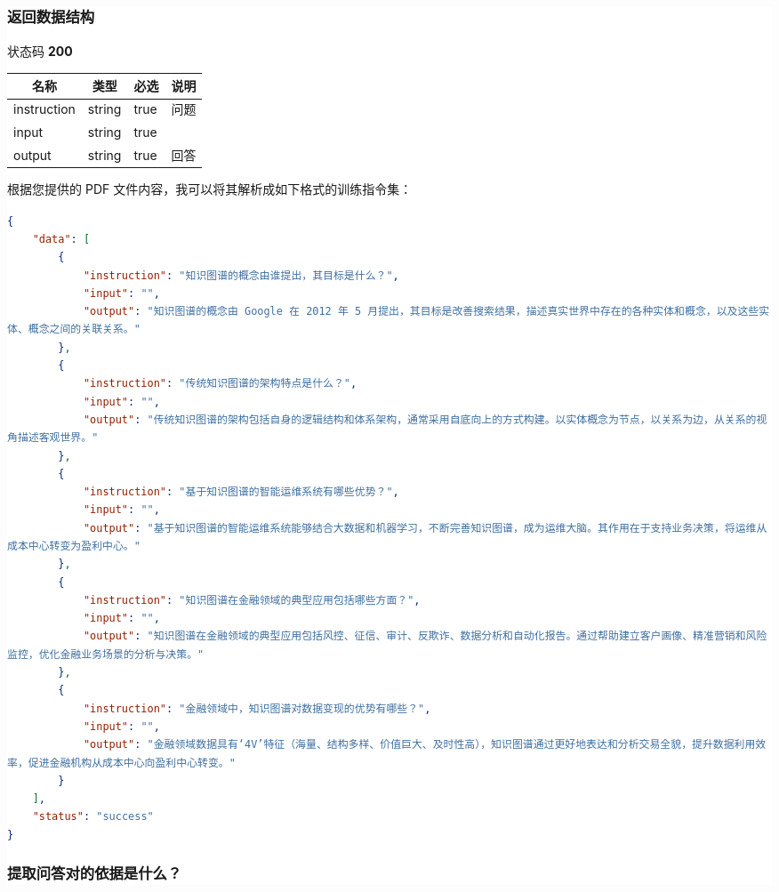### 返回数据结构

状态码 **200**  

| 名称          | 类型     | 必选   | 说明  |
| ----------- | ------ | ---- | --- |
| instruction | string | true | 问题  |
| input       | string | true |     |
| output      | string | true | 回答  |

根据您提供的 PDF 文件内容，我可以将其解析成如下格式的训练指令集：

```json
{
    "data": [
        {
            "instruction": "知识图谱的概念由谁提出，其目标是什么？",
            "input": "",
            "output": "知识图谱的概念由 Google 在 2012 年 5 月提出，其目标是改善搜索结果，描述真实世界中存在的各种实体和概念，以及这些实体、概念之间的关联关系。"
        },
        {
            "instruction": "传统知识图谱的架构特点是什么？",
            "input": "",
            "output": "传统知识图谱的架构包括自身的逻辑结构和体系架构，通常采用自底向上的方式构建。以实体概念为节点，以关系为边，从关系的视角描述客观世界。"
        },
        {
            "instruction": "基于知识图谱的智能运维系统有哪些优势？",
            "input": "",
            "output": "基于知识图谱的智能运维系统能够结合大数据和机器学习，不断完善知识图谱，成为运维大脑。其作用在于支持业务决策，将运维从成本中心转变为盈利中心。"
        },
        {
            "instruction": "知识图谱在金融领域的典型应用包括哪些方面？",
            "input": "",
            "output": "知识图谱在金融领域的典型应用包括风控、征信、审计、反欺诈、数据分析和自动化报告。通过帮助建立客户画像、精准营销和风险监控，优化金融业务场景的分析与决策。"
        },
        {
            "instruction": "金融领域中，知识图谱对数据变现的优势有哪些？",
            "input": "",
            "output": "金融领域数据具有‘4V’特征（海量、结构多样、价值巨大、及时性高），知识图谱通过更好地表达和分析交易全貌，提升数据利用效率，促进金融机构从成本中心向盈利中心转变。"
        }
    ],
    "status": "success"
}
```

### 提取问答对的依据是什么？

